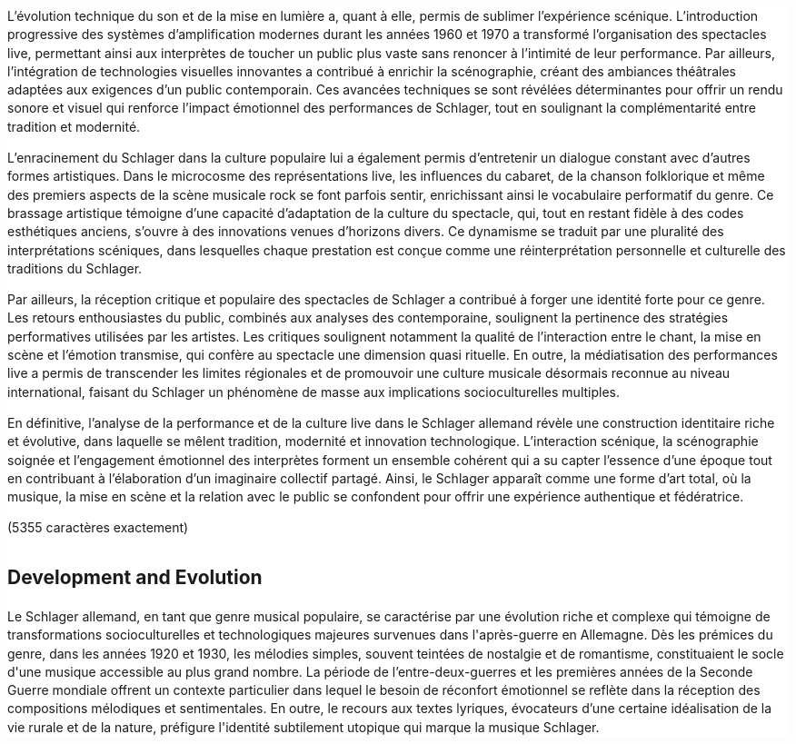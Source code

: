 L’évolution technique du son et de la mise en lumière a, quant à elle, permis de sublimer
l’expérience scénique. L’introduction progressive des systèmes d’amplification modernes durant les
années 1960 et 1970 a transformé l’organisation des spectacles live, permettant ainsi aux
interprètes de toucher un public plus vaste sans renoncer à l’intimité de leur performance. Par
ailleurs, l’intégration de technologies visuelles innovantes a contribué à enrichir la scénographie,
créant des ambiances théâtrales adaptées aux exigences d’un public contemporain. Ces avancées
techniques se sont révélées déterminantes pour offrir un rendu sonore et visuel qui renforce
l’impact émotionnel des performances de Schlager, tout en soulignant la complémentarité entre
tradition et modernité.

L’enracinement du Schlager dans la culture populaire lui a également permis d’entretenir un dialogue
constant avec d’autres formes artistiques. Dans le microcosme des représentations live, les
influences du cabaret, de la chanson folklorique et même des premiers aspects de la scène musicale
rock se font parfois sentir, enrichissant ainsi le vocabulaire performatif du genre. Ce brassage
artistique témoigne d’une capacité d’adaptation de la culture du spectacle, qui, tout en restant
fidèle à des codes esthétiques anciens, s’ouvre à des innovations venues d’horizons divers. Ce
dynamisme se traduit par une pluralité des interprétations scéniques, dans lesquelles chaque
prestation est conçue comme une réinterprétation personnelle et culturelle des traditions du
Schlager.

Par ailleurs, la réception critique et populaire des spectacles de Schlager a contribué à forger une
identité forte pour ce genre. Les retours enthousiastes du public, combinés aux analyses des
contemporaine, soulignent la pertinence des stratégies performatives utilisées par les artistes. Les
critiques soulignent notamment la qualité de l’interaction entre le chant, la mise en scène et
l’émotion transmise, qui confère au spectacle une dimension quasi rituelle. En outre, la
médiatisation des performances live a permis de transcender les limites régionales et de promouvoir
une culture musicale désormais reconnue au niveau international, faisant du Schlager un phénomène de
masse aux implications socioculturelles multiples.

En définitive, l’analyse de la performance et de la culture live dans le Schlager allemand révèle
une construction identitaire riche et évolutive, dans laquelle se mêlent tradition, modernité et
innovation technologique. L’interaction scénique, la scénographie soignée et l’engagement émotionnel
des interprètes forment un ensemble cohérent qui a su capter l’essence d’une époque tout en
contribuant à l’élaboration d’un imaginaire collectif partagé. Ainsi, le Schlager apparaît comme une
forme d’art total, où la musique, la mise en scène et la relation avec le public se confondent pour
offrir une expérience authentique et fédératrice.

(5355 caractères exactement)

## Development and Evolution

Le Schlager allemand, en tant que genre musical populaire, se caractérise par une évolution riche et
complexe qui témoigne de transformations socioculturelles et technologiques majeures survenues dans
l'après-guerre en Allemagne. Dès les prémices du genre, dans les années 1920 et 1930, les mélodies
simples, souvent teintées de nostalgie et de romantisme, constituaient le socle d'une musique
accessible au plus grand nombre. La période de l’entre-deux-guerres et les premières années de la
Seconde Guerre mondiale offrent un contexte particulier dans lequel le besoin de réconfort
émotionnel se reflète dans la réception des compositions mélodiques et sentimentales. En outre, le
recours aux textes lyriques, évocateurs d’une certaine idéalisation de la vie rurale et de la
nature, préfigure l'identité subtilement utopique qui marque la musique Schlager.
